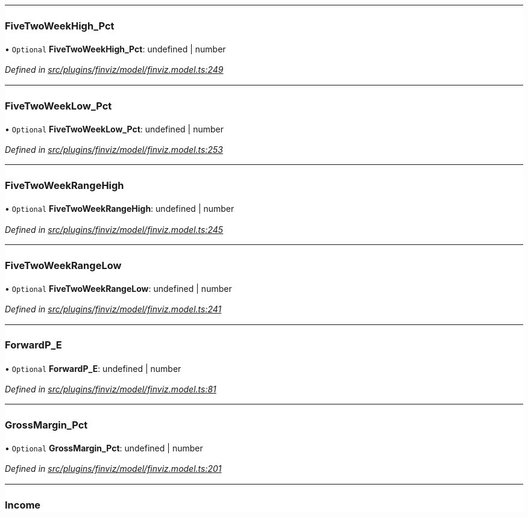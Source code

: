 ___

### FiveTwoWeekHigh\_Pct

• `Optional` **FiveTwoWeekHigh\_Pct**: undefined \| number

*Defined in [src/plugins/finviz/model/finviz.model.ts:249](https://github.com/wiewiur667/TradingScreener/blob/196ff12/src/plugins/finviz/model/finviz.model.ts#L249)*

___

### FiveTwoWeekLow\_Pct

• `Optional` **FiveTwoWeekLow\_Pct**: undefined \| number

*Defined in [src/plugins/finviz/model/finviz.model.ts:253](https://github.com/wiewiur667/TradingScreener/blob/196ff12/src/plugins/finviz/model/finviz.model.ts#L253)*

___

### FiveTwoWeekRangeHigh

• `Optional` **FiveTwoWeekRangeHigh**: undefined \| number

*Defined in [src/plugins/finviz/model/finviz.model.ts:245](https://github.com/wiewiur667/TradingScreener/blob/196ff12/src/plugins/finviz/model/finviz.model.ts#L245)*

___

### FiveTwoWeekRangeLow

• `Optional` **FiveTwoWeekRangeLow**: undefined \| number

*Defined in [src/plugins/finviz/model/finviz.model.ts:241](https://github.com/wiewiur667/TradingScreener/blob/196ff12/src/plugins/finviz/model/finviz.model.ts#L241)*

___

### ForwardP\_E

• `Optional` **ForwardP\_E**: undefined \| number

*Defined in [src/plugins/finviz/model/finviz.model.ts:81](https://github.com/wiewiur667/TradingScreener/blob/196ff12/src/plugins/finviz/model/finviz.model.ts#L81)*

___

### GrossMargin\_Pct

• `Optional` **GrossMargin\_Pct**: undefined \| number

*Defined in [src/plugins/finviz/model/finviz.model.ts:201](https://github.com/wiewiur667/TradingScreener/blob/196ff12/src/plugins/finviz/model/finviz.model.ts#L201)*

___

### Income
